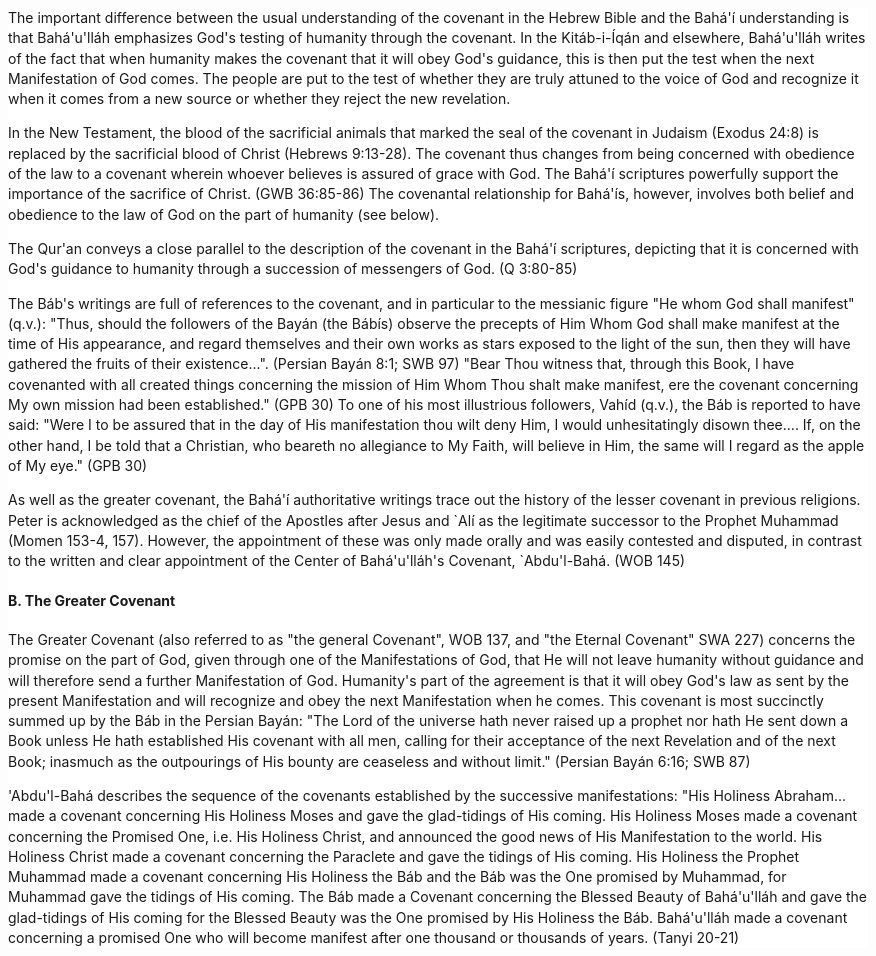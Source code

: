 The important difference between the usual understanding of the covenant in the Hebrew Bible and the Bahá'í understanding is that Bahá'u'lláh emphasizes God's testing of humanity through the covenant. In the Kitáb-i-Íqán and elsewhere, Bahá'u'lláh writes of the fact that when humanity makes the covenant that it will obey God's guidance, this is then put the test when the next Manifestation of God comes. The people are put to the test of whether they are truly attuned to the voice of God and recognize it when it comes from a new source or whether they reject the new revelation.

In the New Testament, the blood of the sacrificial animals that marked the seal of the covenant in Judaism (Exodus 24:8) is replaced by the sacrificial blood of Christ (Hebrews 9:13-28). The covenant thus changes from being concerned with obedience of the law to a covenant wherein whoever believes is assured of grace with God. The Bahá'í scriptures powerfully support the importance of the sacrifice of Christ. (GWB 36:85-86) The covenantal relationship for Bahá'ís, however, involves both belief and obedience to the law of God on the part of humanity (see below).

The Qur'an conveys a close parallel to the description of the covenant in the Bahá'í scriptures, depicting that it is concerned with God's guidance to humanity through a succession of messengers of God. (Q 3:80-85)

The Báb's writings are full of references to the covenant, and in particular to the messianic figure "He whom God shall manifest" (q.v.): "Thus, should the followers of the Bayán (the Bábís) observe the precepts of Him Whom God shall make manifest at the time of His appearance, and regard themselves and their own works as stars exposed to the light of the sun, then they will have gathered the fruits of their existence...". (Persian Bayán 8:1; SWB 97) "Bear Thou witness that, through this Book, I have covenanted with all created things concerning the mission of Him Whom Thou shalt make manifest, ere the covenant concerning My own mission had been established." (GPB 30) To one of his most illustrious followers, Vahíd (q.v.), the Báb is reported to have said: "Were I to be assured that in the day of His manifestation thou wilt deny Him, I would unhesitatingly disown thee.... If, on the other hand, I be told that a Christian, who beareth no allegiance to My Faith, will believe in Him, the same will I regard as the apple of My eye." (GPB 30)

As well as the greater covenant, the Bahá'í authoritative writings trace out the history of the lesser covenant in previous religions. Peter is acknowledged as the chief of the Apostles after Jesus and \`Alí as the legitimate successor to the Prophet Muhammad (Momen 153-4, 157). However, the appointment of these was only made orally and was easily contested and disputed, in contrast to the written and clear appointment of the Center of Bahá'u'lláh's Covenant, \`Abdu'l-Bahá. (WOB 145)

#### B. The Greater Covenant

The Greater Covenant (also referred to as "the general Covenant", WOB 137, and "the Eternal Covenant" SWA 227) concerns the promise on the part of God, given through one of the Manifestations of God, that He will not leave humanity without guidance and will therefore send a further Manifestation of God. Humanity's part of the agreement is that it will obey God's law as sent by the present Manifestation and will recognize and obey the next Manifestation when he comes. This covenant is most succinctly summed up by the Báb in the Persian Bayán: "The Lord of the universe hath never raised up a prophet nor hath He sent down a Book unless He hath established His covenant with all men, calling for their acceptance of the next Revelation and of the next Book; inasmuch as the outpourings of His bounty are ceaseless and without limit." (Persian Bayán 6:16; SWB 87)

'Abdu'l-Bahá describes the sequence of the covenants established by the successive manifestations: "His Holiness Abraham... made a covenant concerning His Holiness Moses and gave the glad-tidings of His coming. His Holiness Moses made a covenant concerning the Promised One, i.e. His Holiness Christ, and announced the good news of His Manifestation to the world. His Holiness Christ made a covenant concerning the Paraclete and gave the tidings of His coming. His Holiness the Prophet Muhammad made a covenant concerning His Holiness the Báb and the Báb was the One promised by Muhammad, for Muhammad gave the tidings of His coming. The Báb made a Covenant concerning the Blessed Beauty of Bahá'u'lláh and gave the glad-tidings of His coming for the Blessed Beauty was the One promised by His Holiness the Báb. Bahá'u'lláh made a covenant concerning a promised One who will become manifest after one thousand or thousands of years. (Tanyi 20-21)
